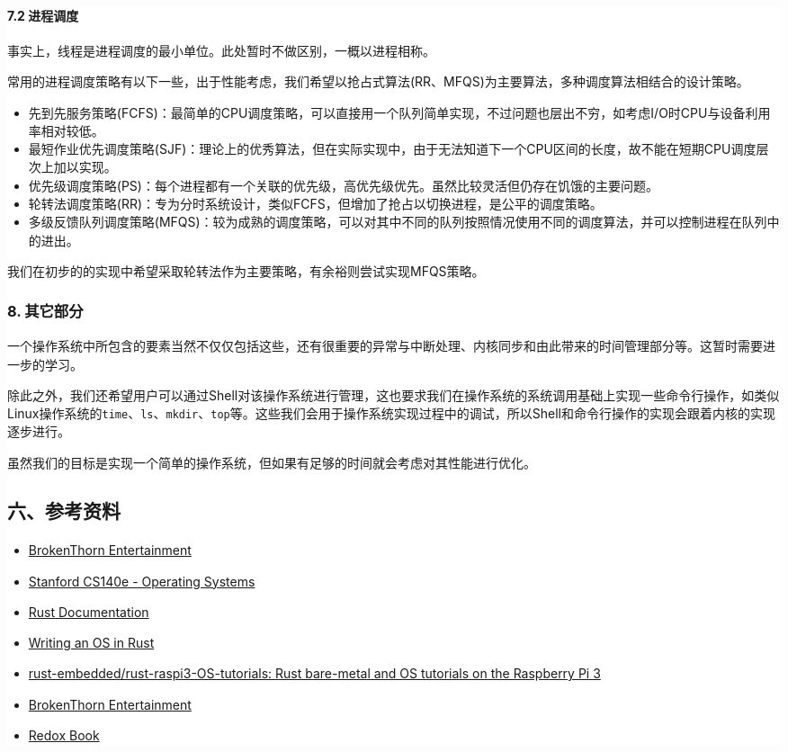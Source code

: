 #### 7.2 进程调度

事实上，线程是进程调度的最小单位。此处暂时不做区别，一概以进程相称。

常用的进程调度策略有以下一些，出于性能考虑，我们希望以抢占式算法(RR、MFQS)为主要算法，多种调度算法相结合的设计策略。

- 先到先服务策略(FCFS)：最简单的CPU调度策略，可以直接用一个队列简单实现，不过问题也层出不穷，如考虑I/O时CPU与设备利用率相对较低。
- 最短作业优先调度策略(SJF)：理论上的优秀算法，但在实际实现中，由于无法知道下一个CPU区间的长度，故不能在短期CPU调度层次上加以实现。
- 优先级调度策略(PS)：每个进程都有一个关联的优先级，高优先级优先。虽然比较灵活但仍存在饥饿的主要问题。
- 轮转法调度策略(RR)：专为分时系统设计，类似FCFS，但增加了抢占以切换进程，是公平的调度策略。
- 多级反馈队列调度策略(MFQS)：较为成熟的调度策略，可以对其中不同的队列按照情况使用不同的调度算法，并可以控制进程在队列中的进出。

我们在初步的的实现中希望采取轮转法作为主要策略，有余裕则尝试实现MFQS策略。

### 8. 其它部分

一个操作系统中所包含的要素当然不仅仅包括这些，还有很重要的异常与中断处理、内核同步和由此带来的时间管理部分等。这暂时需要进一步的学习。

除此之外，我们还希望用户可以通过Shell对该操作系统进行管理，这也要求我们在操作系统的系统调用基础上实现一些命令行操作，如类似Linux操作系统的```time```、```ls```、```mkdir```、```top```等。这些我们会用于操作系统实现过程中的调试，所以Shell和命令行操作的实现会跟着内核的实现逐步进行。

虽然我们的目标是实现一个简单的操作系统，但如果有足够的时间就会考虑对其性能进行优化。


## 六、参考资料

- [BrokenThorn Entertainment](http://www.brokenthorn.com/Resources/OSDevIndex.html)

- [Stanford CS140e - Operating Systems](https://cs140e.sergio.bz/)

- [Rust Documentation](https://doc.rust-lang.org/stable/)

- [Writing an OS in Rust](https://os.phil-opp.com/)

- [rust-embedded/rust-raspi3-OS-tutorials: Rust bare-metal and OS tutorials on the Raspberry Pi 3](https://github.com/rust-embedded/rust-raspi3-OS-tutorials)

-  [BrokenThorn Entertainment](http://www.brokenthorn.com/Resources/OSDevIndex.html)

-  [Redox Book](https://doc.redox-os.org/book/)
